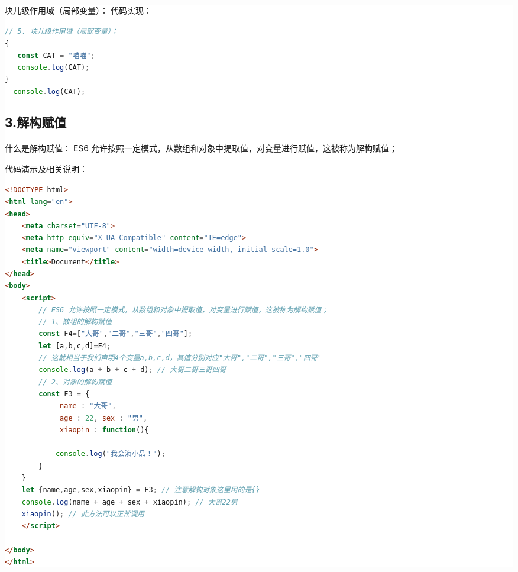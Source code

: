块儿级作用域（局部变量）：
代码实现：

```javascript
// 5. 块儿级作用域（局部变量）； 
{ 
   const CAT = "喵喵"; 
   console.log(CAT); 
}
  console.log(CAT);
```

## 3.解构赋值

什么是解构赋值：
ES6 允许按照一定模式，从数组和对象中提取值，对变量进行赋值，这被称为解构赋值；

代码演示及相关说明：

```html
<!DOCTYPE html>
<html lang="en">
<head>
    <meta charset="UTF-8">
    <meta http-equiv="X-UA-Compatible" content="IE=edge">
    <meta name="viewport" content="width=device-width, initial-scale=1.0">
    <title>Document</title>
</head>
<body>
    <script>
        // ES6 允许按照一定模式，从数组和对象中提取值，对变量进行赋值，这被称为解构赋值；
        // 1、数组的解构赋值
        const F4=["大哥","二哥","三哥","四哥"];
        let [a,b,c,d]=F4;
        // 这就相当于我们声明4个变量a,b,c,d，其值分别对应"大哥","二哥","三哥","四哥"
        console.log(a + b + c + d); // 大哥二哥三哥四哥
        // 2、对象的解构赋值
        const F3 = {
             name : "大哥", 
             age : 22, sex : "男", 
             xiaopin : function(){
   
            console.log("我会演小品！"); 
        } 
    }
    let {name,age,sex,xiaopin} = F3; // 注意解构对象这里用的是{}
    console.log(name + age + sex + xiaopin); // 大哥22男
    xiaopin(); // 此方法可以正常调用
    </script>
  
</body>
</html>
```


  [sy]: "kk"